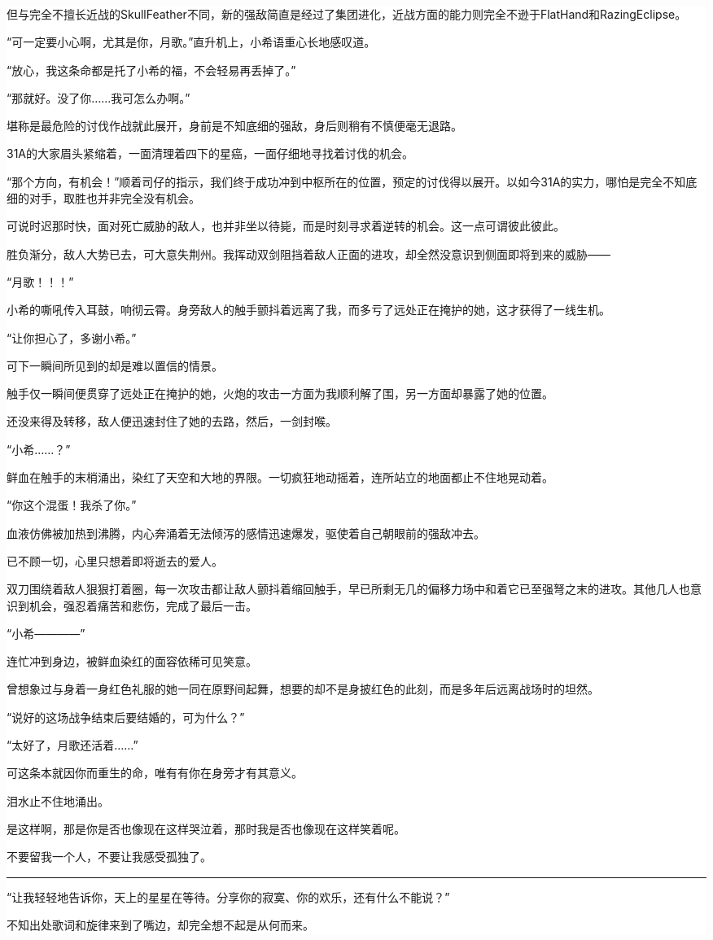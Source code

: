 但与完全不擅长近战的SkullFeather不同，新的强敌简直是经过了集团进化，近战方面的能力则完全不逊于FlatHand和RazingEclipse。

“可一定要小心啊，尤其是你，月歌。”直升机上，小希语重心长地感叹道。

“放心，我这条命都是托了小希的福，不会轻易再丢掉了。”

“那就好。没了你……我可怎么办啊。”

堪称是最危险的讨伐作战就此展开，身前是不知底细的强敌，身后则稍有不慎便毫无退路。

31A的大家眉头紧缩着，一面清理着四下的星癌，一面仔细地寻找着讨伐的机会。

“那个方向，有机会！”顺着司仔的指示，我们终于成功冲到中枢所在的位置，预定的讨伐得以展开。以如今31A的实力，哪怕是完全不知底细的对手，取胜也并非完全没有机会。

可说时迟那时快，面对死亡威胁的敌人，也并非坐以待毙，而是时刻寻求着逆转的机会。这一点可谓彼此彼此。

胜负渐分，敌人大势已去，可大意失荆州。我挥动双剑阻挡着敌人正面的进攻，却全然没意识到侧面即将到来的威胁——

“月歌！！！”

小希的嘶吼传入耳鼓，响彻云霄。身旁敌人的触手颤抖着远离了我，而多亏了远处正在掩护的她，这才获得了一线生机。

“让你担心了，多谢小希。”

可下一瞬间所见到的却是难以置信的情景。

触手仅一瞬间便贯穿了远处正在掩护的她，火炮的攻击一方面为我顺利解了围，另一方面却暴露了她的位置。

还没来得及转移，敌人便迅速封住了她的去路，然后，一剑封喉。

“小希……？”

鲜血在触手的末梢涌出，染红了天空和大地的界限。一切疯狂地动摇着，连所站立的地面都止不住地晃动着。

“你这个混蛋！我杀了你。”

血液仿佛被加热到沸腾，内心奔涌着无法倾泻的感情迅速爆发，驱使着自己朝眼前的强敌冲去。

已不顾一切，心里只想着即将逝去的爱人。

双刀围绕着敌人狠狠打着圈，每一次攻击都让敌人颤抖着缩回触手，早已所剩无几的偏移力场中和着它已至强弩之末的进攻。其他几人也意识到机会，强忍着痛苦和悲伤，完成了最后一击。

“小希————”

连忙冲到身边，被鲜血染红的面容依稀可见笑意。

曾想象过与身着一身红色礼服的她一同在原野间起舞，想要的却不是身披红色的此刻，而是多年后远离战场时的坦然。

“说好的这场战争结束后要结婚的，可为什么？”

“太好了，月歌还活着……”

可这条本就因你而重生的命，唯有有你在身旁才有其意义。

泪水止不住地涌出。

是这样啊，那是你是否也像现在这样哭泣着，那时我是否也像现在这样笑着呢。

不要留我一个人，不要让我感受孤独了。

---

“让我轻轻地告诉你，天上的星星在等待。分享你的寂寞、你的欢乐，还有什么不能说？”

不知出处歌词和旋律来到了嘴边，却完全想不起是从何而来。
